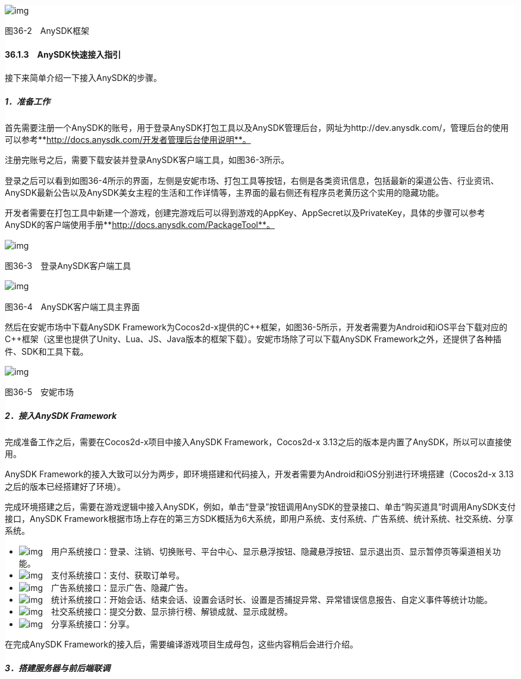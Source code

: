 ![img](https://gitee.com/nlpleaf/PicGo/raw/master/20200623122400.jpeg)

图36-2　AnySDK框架

#### 36.1.3　AnySDK快速接入指引

接下来简单介绍一下接入AnySDK的步骤。

##### 1．准备工作

首先需要注册一个AnySDK的账号，用于登录AnySDK打包工具以及AnySDK管理后台，网址为http://dev.anysdk.com/，管理后台的使用可以参考**http://docs.anysdk.com/开发者管理后台使用说明**。

注册完账号之后，需要下载安装并登录AnySDK客户端工具，如图36-3所示。

登录之后可以看到如图36-4所示的界面，左侧是安妮市场、打包工具等按钮，右侧是各类资讯信息，包括最新的渠道公告、行业资讯、AnySDK最新公告以及AnySDK美女主程的生活和工作详情等，主界面的最右侧还有程序员老黄历这个实用的隐藏功能。

开发者需要在打包工具中新建一个游戏，创建完游戏后可以得到游戏的AppKey、AppSecret以及PrivateKey，具体的步骤可以参考AnySDK的客户端使用手册**http://docs.anysdk.com/PackageTool**。

![img](https://gitee.com/nlpleaf/PicGo/raw/master/20200623122401.jpeg)

图36-3　登录AnySDK客户端工具

![img](https://gitee.com/nlpleaf/PicGo/raw/master/20200623122402.jpeg)

图36-4　AnySDK客户端工具主界面

然后在安妮市场中下载AnySDK Framework为Cocos2d-x提供的C++框架，如图36-5所示，开发者需要为Android和iOS平台下载对应的C++框架（这里也提供了Unity、Lua、JS、Java版本的框架下载）。安妮市场除了可以下载AnySDK Framework之外，还提供了各种插件、SDK和工具下载。

![img](https://gitee.com/nlpleaf/PicGo/raw/master/20200623122403.jpeg)

图36-5　安妮市场

##### 2．接入AnySDK Framework

完成准备工作之后，需要在Cocos2d-x项目中接入AnySDK Framework，Cocos2d-x 3.13之后的版本是内置了AnySDK，所以可以直接使用。

AnySDK Framework的接入大致可以分为两步，即环境搭建和代码接入，开发者需要为Android和iOS分别进行环境搭建（Cocos2d-x 3.13之后的版本已经搭建好了环境）。

完成环境搭建之后，需要在游戏逻辑中接入AnySDK，例如，单击“登录”按钮调用AnySDK的登录接口、单击“购买道具”时调用AnySDK支付接口，AnySDK Framework根据市场上存在的第三方SDK概括为6大系统，即用户系统、支付系统、广告系统、统计系统、社交系统、分享系统。

- ![img](https://gitee.com/nlpleaf/PicGo/raw/master/20200623122358.jpeg)　用户系统接口：登录、注销、切换账号、平台中心、显示悬浮按钮、隐藏悬浮按钮、显示退出页、显示暂停页等渠道相关功能。
- ![img](https://gitee.com/nlpleaf/PicGo/raw/master/20200623122358.jpeg)　支付系统接口：支付、获取订单号。
- ![img](https://gitee.com/nlpleaf/PicGo/raw/master/20200623122358.jpeg)　广告系统接口：显示广告、隐藏广告。
- ![img](https://gitee.com/nlpleaf/PicGo/raw/master/20200623122358.jpeg)　统计系统接口：开始会话、结束会话、设置会话时长、设置是否捕捉异常、异常错误信息报告、自定义事件等统计功能。
- ![img](https://gitee.com/nlpleaf/PicGo/raw/master/20200623122358.jpeg)　社交系统接口：提交分数、显示排行榜、解锁成就、显示成就榜。
- ![img](https://gitee.com/nlpleaf/PicGo/raw/master/20200623122358.jpeg)　分享系统接口：分享。

在完成AnySDK Framework的接入后，需要编译游戏项目生成母包，这些内容稍后会进行介绍。

##### 3．搭建服务器与前后端联调
